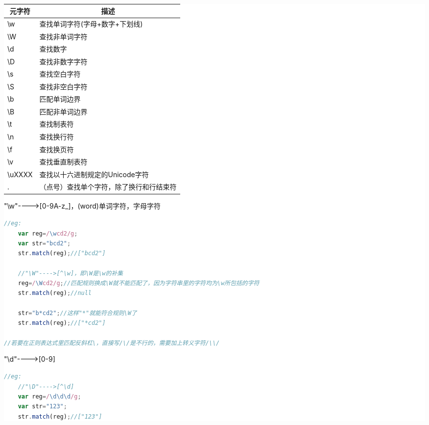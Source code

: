 | 元字符 | 描述                                     |
| ------ | ---------------------------------------- |
| \w     | 查找单词字符(字母+数字+下划线)           |
| \W     | 查找非单词字符                           |
| \d     | 查找数字                                 |
| \D     | 查找非数字字符                           |
| \s     | 查找空白字符                             |
| \S     | 查找非空白字符                           |
| \b     | 匹配单词边界                             |
| \B     | 匹配非单词边界                           |
| \t     | 查找制表符                               |
| \n     | 查找换行符                               |
| \f     | 查找换页符                               |
| \v     | 查找垂直制表符                           |
| \uXXXX | 查找以十六进制规定的Unicode字符          |
| .      | （点号）查找单个字符，除了换行和行结束符 |

"\w"---->[0-9A-z_]，(word)单词字符，字母字符

```js
//eg:
	var reg=/\wcd2/g;
	var str="bcd2";
	str.match(reg);//["bcd2"]

	//"\W"---->[^\w]，即\W是\w的补集
	reg=/\Wcd2/g;//匹配规则换成\W就不能匹配了，因为字符串里的字符均为\w所包括的字符
	str.match(reg);//null

	str="b*cd2";//这样"*"就能符合规则\W了
	str.match(reg);//["*cd2"]

//若要在正则表达式里匹配反斜杠\，直接写/\/是不行的，需要加上转义字符/\\/
```

"\d"---->[0-9]

```js
//eg:
	//"\D"---->[^\d]
	var reg=/\d\d\d/g;
	var str="123";
	str.match(reg);//["123"]
```
